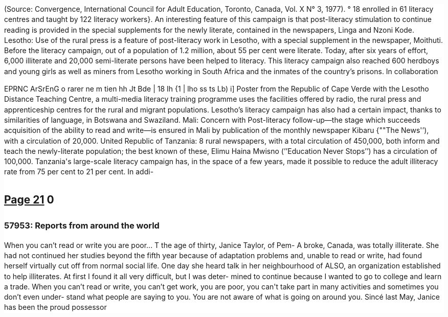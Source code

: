 (Source: Convergence, International Council for Adult 
Education, Toronto, Canada, Vol. X N° 3, 1977). ° 
18 
enrolled in 61 literacy centres and taught by 122 literacy 
workers}. An interesting feature of this campaign is that 
post-literacy stimulation to continue reading is provided in 
the special supplements for the newly literate, contained in 
the newspapers, Linga and Nzoni Kode. 
Lesotho: Use of the rural press is a feature of post-literacy 
work in Lesotho, with a special supplement in the 
newspaper, Moithuti. Before the literacy campaign, out of a 
population of 1.2 million, about 55 per cent were literate. 
Today, after six years of effort, 6,000 illiterate and 20,000 
semi-literate persons have been helped to literacy. This 
literacy campaign also reached 600 herdboys and young 
girls as well as miners from Lesotho working in South Africa 
and the inmates of the country’s prisons. In collaboration 
  
  
  
EPRNC ArSrEnG o rarer ne m 
tien hh Jt Bde | 18 Ih {1 | lho ss ts Lb) i] 
Poster from the Republic of Cape Verde 
with the Lesotho Distance Teaching Centre, a multi-media 
literacy training programme uses the facilities offered by 
radio, the rural press and apprenticeship centres for the rural 
and migrant populations. Lesotho’s literacy campaign has 
also had a certain impact, thanks to similarities of language, 
in Botswana and Swaziland. 
Mali: Concern with Post-literacy follow-up—the stage 
which succeeds acquisition of the ability to read and 
write—is ensured in Mali by publication of the monthly 
newspaper Kibaru {""The News'’), with a circulation of 
20,000. 
United Republic of Tanzania: 8 rural newspapers, with a 
total circulation of 450,000, both inform and teach the 
newly-literate population; the best known of these, Elimu 
Haina Mwisno (’’Education Never Stops’’) has a circulation 
of 100,000. Tanzania's large-scale literacy campaign has, 
in the space of a few years, made it possible to reduce the 
adult illiteracy rate from 75 per cent to 21 per cent. In addi-

## [Page 21](https://demo.humlab.umu.se/courier/074676engo.pdf#page=21) 0

### 57953: Reports from around the world

When you can’t read or write you are poor... 
T the age of thirty, Janice Taylor, of Pem- 
A broke, Canada, was totally illiterate. She had 
not continued her studies beyond the fifth 
year because of adaptation problems and, unable to 
read or write, had found herself virtually cut off from 
normal social life. 
One day she heard talk in her neighbourhood of 
ALSO, an organization established to help illiterates. 
At first I found it all very difficult, but I was deter- 
mined to continue because I wanted to go to college 
and learn a trade. When you can’t read or write, you 
can’t get work, you are poor, you can't take part in 
many activities and sometimes you don’t even under- 
stand what people are saying to you. You are not 
aware of what is going on around you. 
Sincé last May, Janice has been the proud possessor 